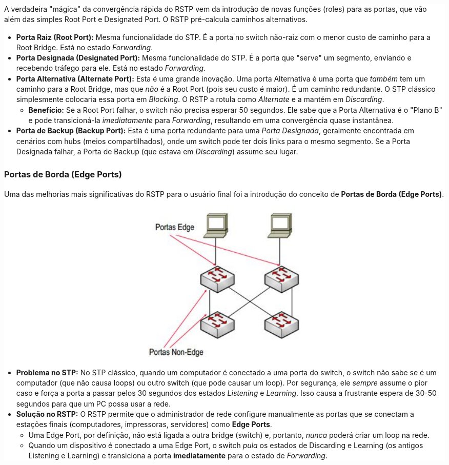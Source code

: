 A verdadeira "mágica" da convergência rápida do RSTP vem da introdução de novas funções (roles) para as portas, que vão além das simples Root Port e Designated Port. O RSTP pré-calcula caminhos alternativos.

- **Porta Raiz (Root Port):** Mesma funcionalidade do STP. É a porta no switch não-raiz com o menor custo de caminho para a Root Bridge. Está no estado _Forwarding_.
- **Porta Designada (Designated Port):** Mesma funcionalidade do STP. É a porta que "serve" um segmento, enviando e recebendo tráfego para ele. Está no estado _Forwarding_.
- **Porta Alternativa (Alternate Port):** Esta é uma grande inovação. Uma porta Alternativa é uma porta que _também_ tem um caminho para a Root Bridge, mas que _não_ é a Root Port (pois seu custo é maior). É um caminho redundante. O STP clássico simplesmente colocaria essa porta em _Blocking_. O RSTP a rotula como _Alternate_ e a mantém em _Discarding_.
    - **Benefício:** Se a Root Port falhar, o switch não precisa esperar 50 segundos. Ele sabe que a Porta Alternativa é o "Plano B" e pode transicioná-la _imediatamente_ para _Forwarding_, resultando em uma convergência quase instantânea.
- **Porta de Backup (Backup Port):** Esta é uma porta redundante para uma _Porta Designada_, geralmente encontrada em cenários com hubs (meios compartilhados), onde um switch pode ter dois links para o mesmo segmento. Se a Porta Designada falhar, a Porta de Backup (que estava em _Discarding_) assume seu lugar.

### Portas de Borda (Edge Ports)

Uma das melhorias mais significativas do RSTP para o usuário final foi a introdução do conceito de **Portas de Borda (Edge Ports)**.

<div align="center">
<img width="300px" src="./img/07-rstp-bordas-da-rede.png">
</div>

- **Problema no STP:** No STP clássico, quando um computador é conectado a uma porta do switch, o switch não sabe se é um computador (que não causa loops) ou outro switch (que pode causar um loop). Por segurança, ele _sempre_ assume o pior caso e força a porta a passar pelos 30 segundos dos estados _Listening_ e _Learning_. Isso causa a frustrante espera de 30-50 segundos para que um PC possa usar a rede.
- **Solução no RSTP:** O RSTP permite que o administrador de rede configure manualmente as portas que se conectam a estações finais (computadores, impressoras, servidores) como **Edge Ports**.
    - Uma Edge Port, por definição, não está ligada a outra bridge (switch) e, portanto, _nunca_ poderá criar um loop na rede.
    - Quando um dispositivo é conectado a uma Edge Port, o switch _pula_ os estados de Discarding e Learning (os antigos Listening e Learning) e transiciona a porta **imediatamente** para o estado de _Forwarding_.
